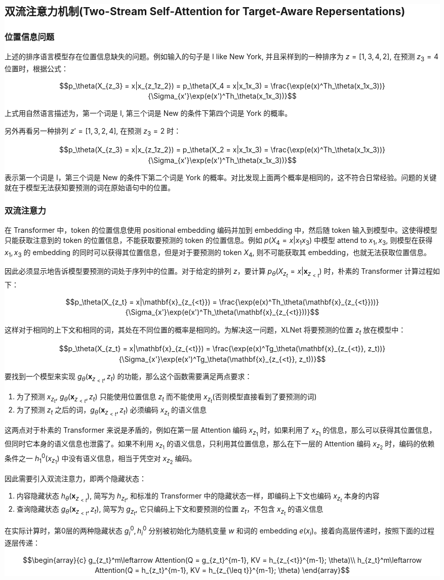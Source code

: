 ## 双流注意力机制(Two-Stream Self-Attention for Target-Aware Repersentations)

### 位置信息问题

上述的排序语言模型存在位置信息缺失的问题。例如输入的句子是 $\text{I like New York}$, 并且采样到的一种排序为 $z = [1, 3, 4, 2]$, 在预测 $z_3 = 4$ 位置时，根据公式：

$$p_\theta(X_{z_3} = x|x_{z_1z_2}) = p_\theta(X_4 = x|x_1x_3) = \frac{\exp(e(x)^Th_\theta(x_1x_3))}{\Sigma_{x'}\exp(e(x')^Th_\theta(x_1x_3))}$$

上式用自然语言描述为，第一个词是 $\text{I}$, 第三个词是 $\text{New}$ 的条件下第四个词是 $\text{York}$ 的概率。

另外再看另一种排列 $z' = [1, 3, 2, 4]$, 在预测 $z_3 = 2$ 时：

$$p_\theta(X_{z_3} = x|x_{z_1z_2}) = p_\theta(X_2 = x|x_1x_3) = \frac{\exp(e(x)^Th_\theta(x_1x_3))}{\Sigma_{x'}\exp(e(x')^Th_\theta(x_1x_3))}$$

表示第一个词是 $\text{I}$，第三个词是 $\text{New}$ 的条件下第二个词是 $\text{York}$ 的概率。对比发现上面两个概率是相同的，这不符合日常经验。问题的关键就在于模型无法获知要预测的词在原始语句中的位置。

### 双流注意力

在 Transformer 中，token 的位置信息使用 positional embedding 编码并加到 embedding 中，然后随 token 输入到模型中。这使得模型只能获取注意到的 token 的位置信息，不能获取要预测的 token 的位置信息。例如 $p(X_4 = x|x_1x_3)$ 中模型 attend to $x_1, x_3$, 则模型在获得 $x_1, x_3$ 的 embedding 的同时可以获得其位置信息，但是对于要预测的 token $X_4$, 则不可能获取其 embedding，也就无法获取位置信息。

因此必须显示地告诉模型要预测的词处于序列中的位置。对于给定的排列 $z$，要计算 $p_\theta(X_{z_t} = x|\mathbf{x}_{z_{<t}})$ 时，朴素的 Transformer 计算过程如下：

$$p_\theta(X_{z_t} = x|\mathbf{x}_{z_{<t}}) = \frac{\exp(e(x)^Th_\theta(\mathbf{x}_{z_{<t}}))}{\Sigma_{x'}\exp(e(x')^Th_\theta(\mathbf{x}_{z_{<t}}))}$$

这样对于相同的上下文和相同的词，其处在不同位置的概率是相同的。为解决这一问题，XLNet 将要预测的位置 $z_t$ 放在模型中：

$$p_\theta(X_{z_t} = x|\mathbf{x}_{z_{<t}}) = \frac{\exp(e(x)^Tg_\theta(\mathbf{x}_{z_{<t}}, z_t))}{\Sigma_{x'}\exp(e(x')^Tg_\theta(\mathbf{x}_{z_{<t}}, z_t))}$$

要找到一个模型来实现 $g_\theta(\mathbf{x}_{z_{<t}}, z_t)$ 的功能，那么这个函数需要满足两点要求：
1. 为了预测 $x_{z_t}$, $g_\theta(\mathbf{x}_{z_{<t}}, z_t)$ 只能使用位置信息 $z_t$ 而不能使用 $x_{z_t}$(否则模型直接看到了要预测的词)
2. 为了预测 $z_t$ 之后的词，$g_\theta(\mathbf{x}_{z_{<t}}, z_t)$ 必须编码 $x_{z_t}$ 的语义信息

这两点对于朴素的 Transformer 来说是矛盾的，例如在第一层 Attention 编码 $x_{z_1}$ 时，如果利用了 $x_{z_1}$ 的信息，那么可以获得其位置信息，但同时它本身的语义信息也泄露了。如果不利用 $x_{z_1}$ 的语义信息，只利用其位置信息，那么在下一层的 Attention 编码 $x_{z_2}$ 时，编码的依赖条件之一 $h_1^0(x_{z_1})$ 中没有语义信息，相当于凭空对 $x_{z_2}$ 编码。

因此需要引入双流注意力，即两个隐藏状态：
1. 内容隐藏状态 $h_\theta(\mathbf{x}_{z_{<t}})$, 简写为 $h_{z_t}$, 和标准的 Transformer 中的隐藏状态一样，即编码上下文也编码 $x_{z_t}$ 本身的内容
2. 查询隐藏状态 $g_\theta(\mathbf{x}_{z_{<t}}, z_t)$, 简写为 $g_{z_t}$, 它只编码上下文和要预测的位置 $z_t$，不包含 $x_{z_t}$ 的语义信息

在实际计算时，第0层的两种隐藏状态 $g_i^0, h_i^0$ 分别被初始化为随机变量 $w$ 和词的 embedding $e(x_i)$。接着向高层传递时，按照下面的过程逐层传递：

$$\begin{array}{c}
    g_{z_t}^m\leftarrow Attention(Q = g_{z_t}^{m-1}, KV = h_{z_{<t}}^{m-1}; \theta)\\
    h_{z_t}^m\leftarrow Attention(Q = h_{z_t}^{m-1}, KV = h_{z_{\leq t}}^{m-1}; \theta)
\end{array}$$
